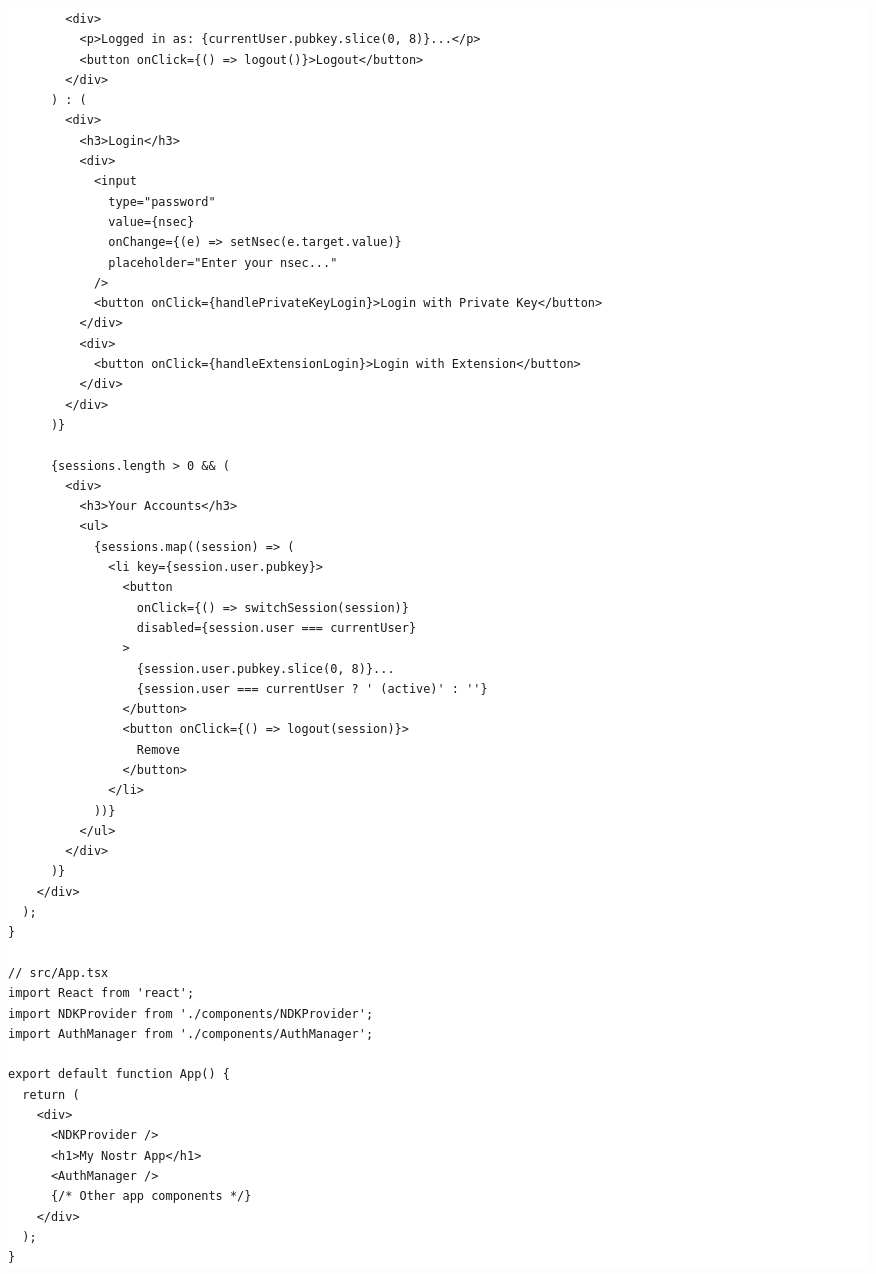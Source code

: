 ```tsx
        <div>
          <p>Logged in as: {currentUser.pubkey.slice(0, 8)}...</p>
          <button onClick={() => logout()}>Logout</button>
        </div>
      ) : (
        <div>
          <h3>Login</h3>
          <div>
            <input
              type="password"
              value={nsec}
              onChange={(e) => setNsec(e.target.value)}
              placeholder="Enter your nsec..."
            />
            <button onClick={handlePrivateKeyLogin}>Login with Private Key</button>
          </div>
          <div>
            <button onClick={handleExtensionLogin}>Login with Extension</button>
          </div>
        </div>
      )}
      
      {sessions.length > 0 && (
        <div>
          <h3>Your Accounts</h3>
          <ul>
            {sessions.map((session) => (
              <li key={session.user.pubkey}>
                <button 
                  onClick={() => switchSession(session)}
                  disabled={session.user === currentUser}
                >
                  {session.user.pubkey.slice(0, 8)}...
                  {session.user === currentUser ? ' (active)' : ''}
                </button>
                <button onClick={() => logout(session)}>
                  Remove
                </button>
              </li>
            ))}
          </ul>
        </div>
      )}
    </div>
  );
}

// src/App.tsx
import React from 'react';
import NDKProvider from './components/NDKProvider';
import AuthManager from './components/AuthManager';

export default function App() {
  return (
    <div>
      <NDKProvider />
      <h1>My Nostr App</h1>
      <AuthManager />
      {/* Other app components */}
    </div>
  );
}
```